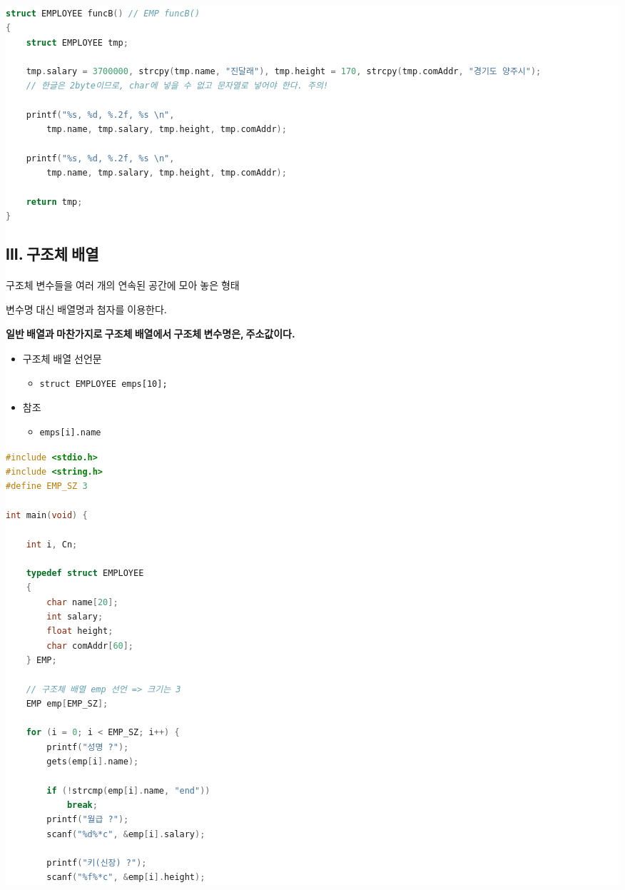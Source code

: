```c
struct EMPLOYEE funcB() // EMP funcB()
{
	struct EMPLOYEE tmp;
	
	tmp.salary = 3700000, strcpy(tmp.name, "진달래"), tmp.height = 170, strcpy(tmp.comAddr, "경기도 양주시");
	// 한글은 2byte이므로, char에 넣을 수 없고 문자열로 넣어야 한다. 주의!

	printf("%s, %d, %.2f, %s \n",
		tmp.name, tmp.salary, tmp.height, tmp.comAddr);

	printf("%s, %d, %.2f, %s \n",
		tmp.name, tmp.salary, tmp.height, tmp.comAddr);
	
	return tmp;
}

```



## III. 구조체 배열

구조체 변수들을 여러 개의 연속된 공간에 모아 놓은 형태

변수명 대신 배열명과 첨자를 이용한다.

**일반 배열과 마찬가지로 구조체 배열에서 구조체 변수명은, 주소값이다.**

- 구조체 배열 선언문
  - `struct EMPLOYEE emps[10];`

- 참조
  - `emps[i].name`

```c
#include <stdio.h>
#include <string.h>
#define EMP_SZ 3

int main(void) {
	
	int i, Cn;
	
	typedef struct EMPLOYEE
	{
		char name[20];
		int salary;
		float height;
		char comAddr[60];
	} EMP;
    
	// 구조체 배열 emp 선언 => 크기는 3
	EMP emp[EMP_SZ];

	for (i = 0; i < EMP_SZ; i++) {
		printf("성명 ?");
		gets(emp[i].name);

		if (!strcmp(emp[i].name, "end"))
			break;
		printf("월급 ?");
		scanf("%d%*c", &emp[i].salary);

		printf("키(신장) ?");
		scanf("%f%*c", &emp[i].height);
```